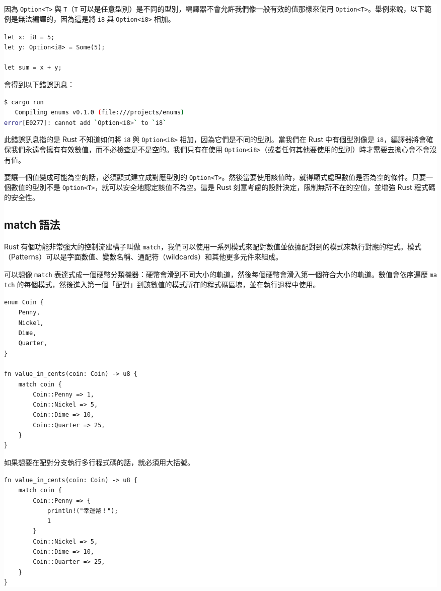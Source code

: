因為 `Option<T>` 與 `T`（`T` 可以是任意型別）是不同的型別，編譯器不會允許我們像一般有效的值那樣來使用 `Option<T>`。舉例來說，以下範例是無法編譯的，因為這是將 `i8` 與 `Option<i8>` 相加。

```RS
let x: i8 = 5;
let y: Option<i8> = Some(5);

let sum = x + y;
```

會得到以下錯誤訊息：

```BASH
$ cargo run
   Compiling enums v0.1.0 (file:///projects/enums)
error[E0277]: cannot add `Option<i8>` to `i8`
```

此錯誤訊息指的是 Rust 不知道如何將 `i8` 與 `Option<i8>` 相加，因為它們是不同的型別。當我們在 Rust 中有個型別像是 `i8`，編譯器將會確保我們永遠會擁有有效數值，而不必檢查是不是空的。我們只有在使用 `Option<i8>`（或者任何其他要使用的型別）時才需要去擔心會不會沒有值。

要讓一個值變成可能為空的話，必須顯式建立成對應型別的 `Option<T>`。然後當要使用該值時，就得顯式處理數值是否為空的條件。只要一個數值的型別不是 `Option<T>`，就可以安全地認定該值不為空。這是 Rust 刻意考慮的設計決定，限制無所不在的空值，並增強 Rust 程式碼的安全性。

## match 語法

Rust 有個功能非常強大的控制流建構子叫做 `match`，我們可以使用一系列模式來配對數值並依據配對到的模式來執行對應的程式。模式（Patterns）可以是字面數值、變數名稱、通配符（wildcards）和其他更多元件來組成。

可以想像 `match` 表達式成一個硬幣分類機器：硬幣會滑到不同大小的軌道，然後每個硬幣會滑入第一個符合大小的軌道。數值會依序遍歷 `match` 的每個模式，然後進入第一個「配對」到該數值的模式所在的程式碼區塊，並在執行過程中使用。

```RS
enum Coin {
    Penny,
    Nickel,
    Dime,
    Quarter,
}

fn value_in_cents(coin: Coin) -> u8 {
    match coin {
        Coin::Penny => 1,
        Coin::Nickel => 5,
        Coin::Dime => 10,
        Coin::Quarter => 25,
    }
}
```

如果想要在配對分支執行多行程式碼的話，就必須用大括號。

```RS
fn value_in_cents(coin: Coin) -> u8 {
    match coin {
        Coin::Penny => {
            println!("幸運幣！");
            1
        }
        Coin::Nickel => 5,
        Coin::Dime => 10,
        Coin::Quarter => 25,
    }
}
```

